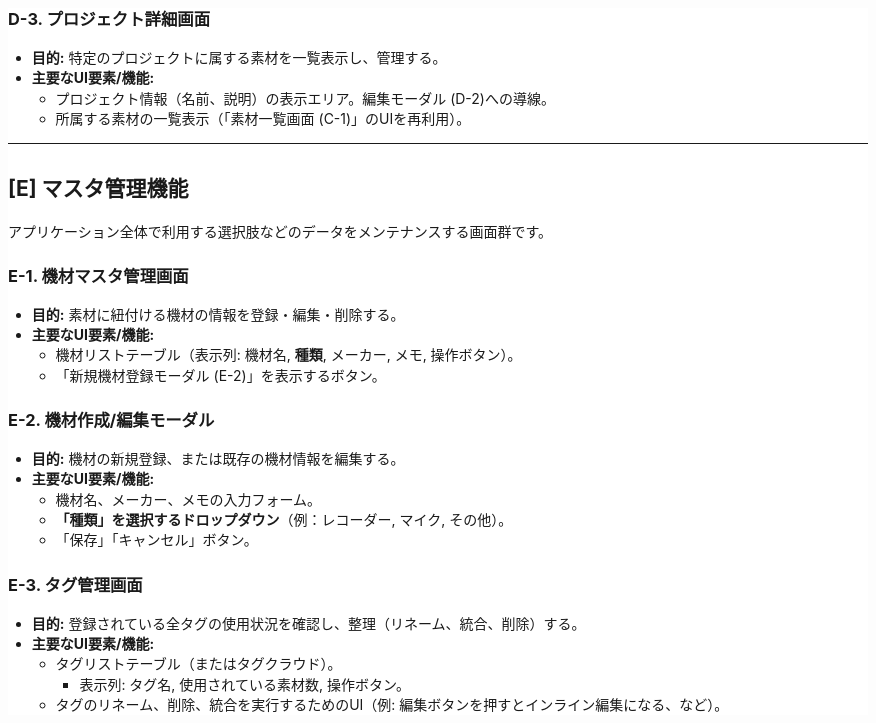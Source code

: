 ### D-3. プロジェクト詳細画面
- **目的:** 特定のプロジェクトに属する素材を一覧表示し、管理する。
- **主要なUI要素/機能:**
    - プロジェクト情報（名前、説明）の表示エリア。編集モーダル (D-2)への導線。
    - 所属する素材の一覧表示（「素材一覧画面 (C-1)」のUIを再利用）。

---

## [E] マスタ管理機能
アプリケーション全体で利用する選択肢などのデータをメンテナンスする画面群です。

### E-1. 機材マスタ管理画面
- **目的:** 素材に紐付ける機材の情報を登録・編集・削除する。
- **主要なUI要素/機能:**
    - 機材リストテーブル（表示列: 機材名, **種類**, メーカー, メモ, 操作ボタン）。
    - 「新規機材登録モーダル (E-2)」を表示するボタン。

### E-2. 機材作成/編集モーダル
- **目的:** 機材の新規登録、または既存の機材情報を編集する。
- **主要なUI要素/機能:**
    - 機材名、メーカー、メモの入力フォーム。
    - **「種類」を選択するドロップダウン**（例：レコーダー, マイク, その他）。
    - 「保存」「キャンセル」ボタン。

### E-3. タグ管理画面
- **目的:** 登録されている全タグの使用状況を確認し、整理（リネーム、統合、削除）する。
- **主要なUI要素/機能:**
    - タグリストテーブル（またはタグクラウド）。
        - 表示列: タグ名, 使用されている素材数, 操作ボタン。
    - タグのリネーム、削除、統合を実行するためのUI（例: 編集ボタンを押すとインライン編集になる、など）。

